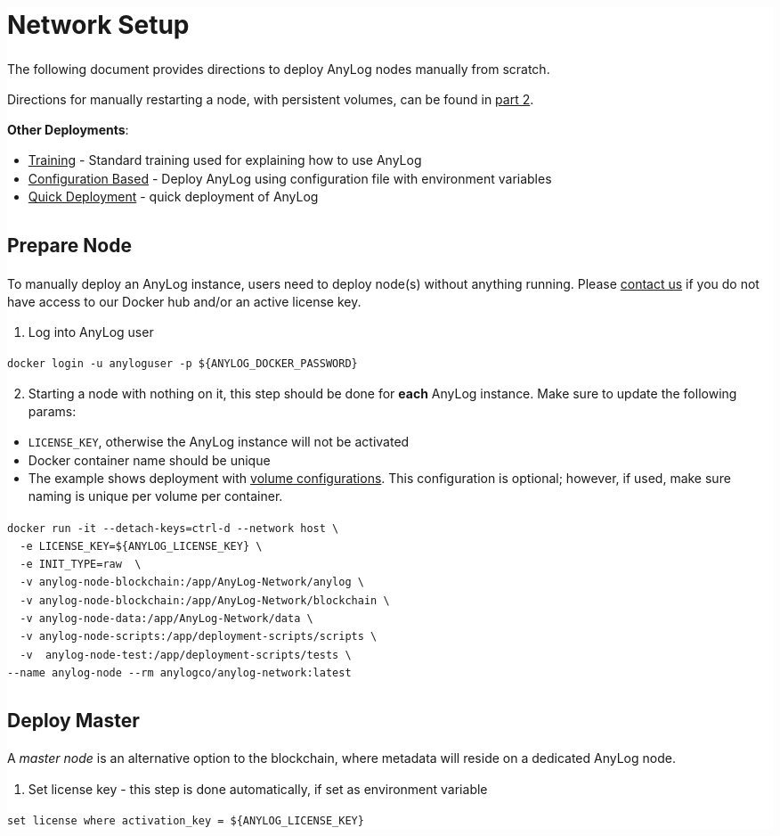 # Network Setup

The following document provides directions to deploy AnyLog nodes manually from scratch.

Directions for manually restarting a node, with persistent volumes, can be found in [part 2](Network%20setup%20-%20Part%20II.md).   

**Other Deployments**: 
* [Training](../training) - Standard training used for explaining how to use AnyLog
* [Configuration Based](../deployments/deploying_node.md) - Deploy AnyLog using configuration file with environment variables
* [Quick Deployment](../deployments/Quick%20Deployment.md) - quick deployment of AnyLog 

## Prepare Node
To manually deploy an AnyLog instance, users need to deploy node(s) without anything running. Please [contact us](mailto:info@anylog.co) 
if you do not have access to our Docker hub and/or an active license key. 

1. Log into AnyLog user
```shell
docker login -u anyloguser -p ${ANYLOG_DOCKER_PASSWORD}
```

2. Starting a node with nothing on it, this step should be done for **each** AnyLog instance. Make sure to update the 
following params:
* `LICENSE_KEY`, otherwise  the AnyLog instance will not be activated
* Docker container name should be unique 
* The example shows deployment with [volume configurations](../deployments/Networking%20&%20Security/docker_volumes.md).
This configuration is  optional; however, if used, make sure naming is unique per volume per container.    
```shell
docker run -it --detach-keys=ctrl-d --network host \
  -e LICENSE_KEY=${ANYLOG_LICENSE_KEY} \
  -e INIT_TYPE=raw  \
  -v anylog-node-blockchain:/app/AnyLog-Network/anylog \
  -v anylog-node-blockchain:/app/AnyLog-Network/blockchain \
  -v anylog-node-data:/app/AnyLog-Network/data \
  -v anylog-node-scripts:/app/deployment-scripts/scripts \
  -v  anylog-node-test:/app/deployment-scripts/tests \
--name anylog-node --rm anylogco/anylog-network:latest
```

## Deploy Master
A _master node_ is an alternative option to the blockchain, where metadata will reside on a dedicated AnyLog node. 

1. Set license key - this step is done automatically, if set as environment variable
```anylog
set license where activation_key = ${ANYLOG_LICENSE_KEY}
```
